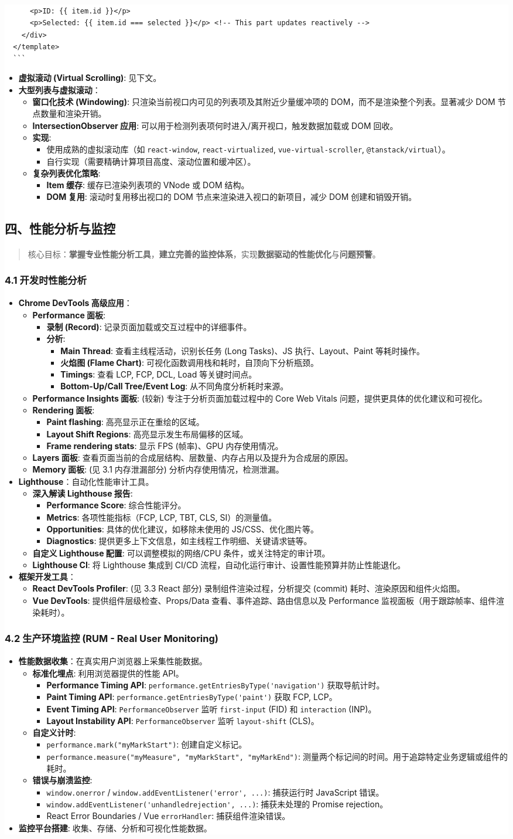           <p>ID: {{ item.id }}</p>
          <p>Selected: {{ item.id === selected }}</p> <!-- This part updates reactively -->
        </div>
      </template>
      ```
  - **虚拟滚动 (Virtual Scrolling)**: 见下文。
- **大型列表与虚拟滚动**：
  - **窗口化技术 (Windowing)**: 只渲染当前视口内可见的列表项及其附近少量缓冲项的 DOM，而不是渲染整个列表。显著减少 DOM 节点数量和渲染开销。
  - **IntersectionObserver 应用**: 可以用于检测列表项何时进入/离开视口，触发数据加载或 DOM 回收。
  - **实现**:
    - 使用成熟的虚拟滚动库（如 `react-window`, `react-virtualized`, `vue-virtual-scroller`, `@tanstack/virtual`）。
    - 自行实现（需要精确计算项目高度、滚动位置和缓冲区）。
  - **复杂列表优化策略**:
    - **Item 缓存**: 缓存已渲染列表项的 VNode 或 DOM 结构。
    - **DOM 复用**: 滚动时复用移出视口的 DOM 节点来渲染进入视口的新项目，减少 DOM 创建和销毁开销。

## 四、性能分析与监控

> 核心目标：**掌握专业性能分析工具**，**建立完善的监控体系**，实现**数据驱动的性能优化**与**问题预警**。

### 4.1 开发时性能分析
- **Chrome DevTools 高级应用**：
  - **Performance 面板**:
    - **录制 (Record)**: 记录页面加载或交互过程中的详细事件。
    - **分析**:
      - **Main Thread**: 查看主线程活动，识别长任务 (Long Tasks)、JS 执行、Layout、Paint 等耗时操作。
      - **火焰图 (Flame Chart)**: 可视化函数调用栈和耗时，自顶向下分析瓶颈。
      - **Timings**: 查看 LCP, FCP, DCL, Load 等关键时间点。
      - **Bottom-Up/Call Tree/Event Log**: 从不同角度分析耗时来源。
  - **Performance Insights 面板**: (较新) 专注于分析页面加载过程中的 Core Web Vitals 问题，提供更具体的优化建议和可视化。
  - **Rendering 面板**:
    - **Paint flashing**: 高亮显示正在重绘的区域。
    - **Layout Shift Regions**: 高亮显示发生布局偏移的区域。
    - **Frame rendering stats**: 显示 FPS (帧率)、GPU 内存使用情况。
  - **Layers 面板**: 查看页面当前的合成层结构、层数量、内存占用以及提升为合成层的原因。
  - **Memory 面板**: (见 3.1 内存泄漏部分) 分析内存使用情况，检测泄漏。
- **Lighthouse**：自动化性能审计工具。
  - **深入解读 Lighthouse 报告**:
    - **Performance Score**: 综合性能评分。
    - **Metrics**: 各项性能指标（FCP, LCP, TBT, CLS, SI）的测量值。
    - **Opportunities**: 具体的优化建议，如移除未使用的 JS/CSS、优化图片等。
    - **Diagnostics**: 提供更多上下文信息，如主线程工作明细、关键请求链等。
  - **自定义 Lighthouse 配置**: 可以调整模拟的网络/CPU 条件，或关注特定的审计项。
  - **Lighthouse CI**: 将 Lighthouse 集成到 CI/CD 流程，自动化运行审计、设置性能预算并防止性能退化。
- **框架开发工具**：
  - **React DevTools Profiler**: (见 3.3 React 部分) 录制组件渲染过程，分析提交 (commit) 耗时、渲染原因和组件火焰图。
  - **Vue DevTools**: 提供组件层级检查、Props/Data 查看、事件追踪、路由信息以及 Performance 监视面板（用于跟踪帧率、组件渲染耗时）。

### 4.2 生产环境监控 (RUM - Real User Monitoring)
- **性能数据收集**：在真实用户浏览器上采集性能数据。
  - **标准化埋点**: 利用浏览器提供的性能 API。
    - **Performance Timing API**: `performance.getEntriesByType('navigation')` 获取导航计时。
    - **Paint Timing API**: `performance.getEntriesByType('paint')` 获取 FCP, LCP。
    - **Event Timing API**: `PerformanceObserver` 监听 `first-input` (FID) 和 `interaction` (INP)。
    - **Layout Instability API**: `PerformanceObserver` 监听 `layout-shift` (CLS)。
  - **自定义计时**:
    - `performance.mark("myMarkStart")`: 创建自定义标记。
    - `performance.measure("myMeasure", "myMarkStart", "myMarkEnd")`: 测量两个标记间的时间。用于追踪特定业务逻辑或组件的耗时。
  - **错误与崩溃监控**:
    - `window.onerror` / `window.addEventListener('error', ...)`: 捕获运行时 JavaScript 错误。
    - `window.addEventListener('unhandledrejection', ...)`: 捕获未处理的 Promise rejection。
    - React Error Boundaries / Vue `errorHandler`: 捕获组件渲染错误。
- **监控平台搭建**: 收集、存储、分析和可视化性能数据。